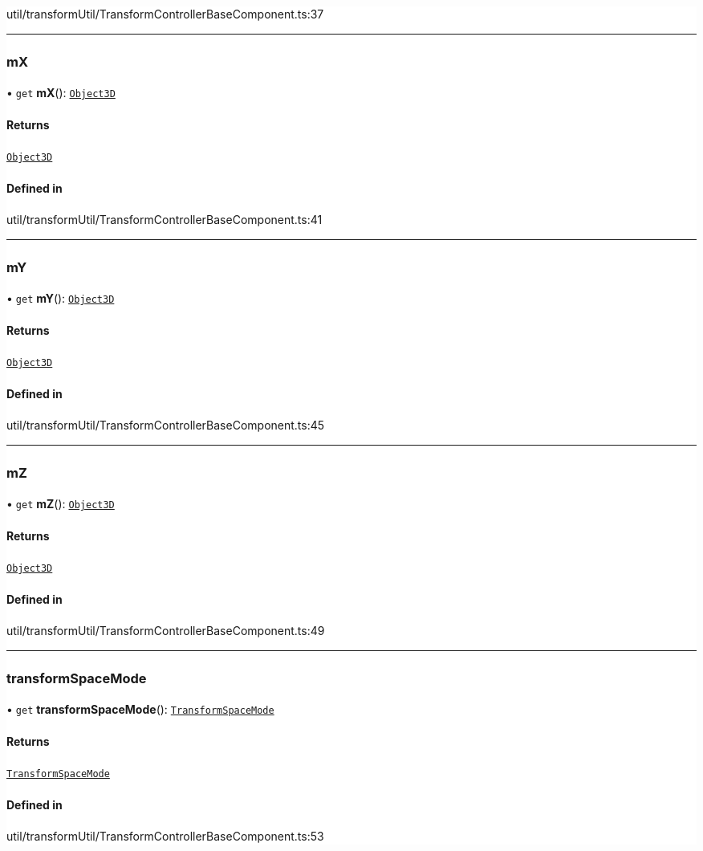 util/transformUtil/TransformControllerBaseComponent.ts:37

___

### mX

• `get` **mX**(): [`Object3D`](Object3D.md)

#### Returns

[`Object3D`](Object3D.md)

#### Defined in

util/transformUtil/TransformControllerBaseComponent.ts:41

___

### mY

• `get` **mY**(): [`Object3D`](Object3D.md)

#### Returns

[`Object3D`](Object3D.md)

#### Defined in

util/transformUtil/TransformControllerBaseComponent.ts:45

___

### mZ

• `get` **mZ**(): [`Object3D`](Object3D.md)

#### Returns

[`Object3D`](Object3D.md)

#### Defined in

util/transformUtil/TransformControllerBaseComponent.ts:49

___

### transformSpaceMode

• `get` **transformSpaceMode**(): [`TransformSpaceMode`](../enums/TransformSpaceMode.md)

#### Returns

[`TransformSpaceMode`](../enums/TransformSpaceMode.md)

#### Defined in

util/transformUtil/TransformControllerBaseComponent.ts:53
